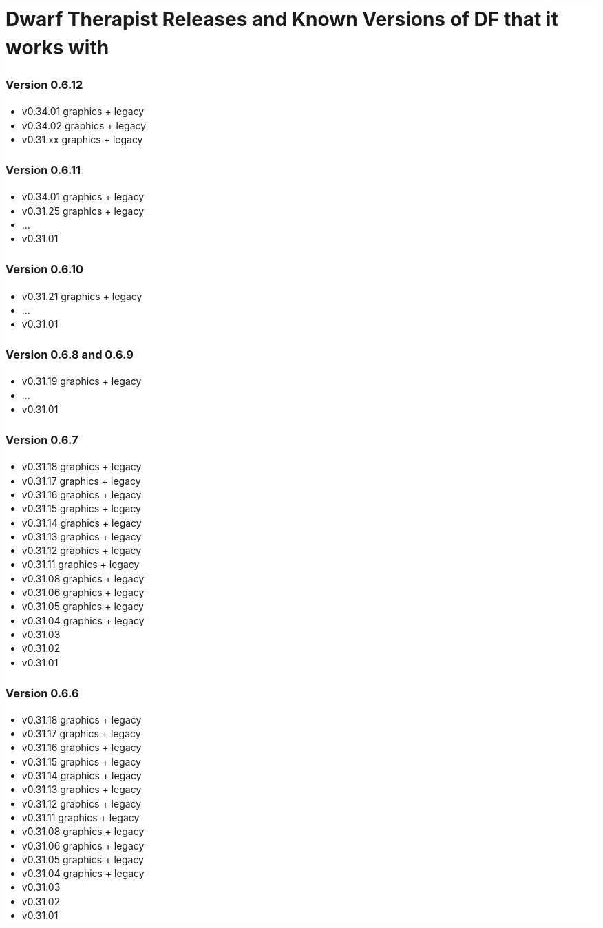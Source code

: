 # Dwarf Therapist Releases and Known Versions of DF that it works with #

### Version 0.6.12 ###
  * v0.34.01 graphics + legacy
  * v0.34.02 graphics + legacy
  * v0.31.xx graphics + legacy

### Version 0.6.11 ###
  * v0.34.01 graphics + legacy
  * v0.31.25 graphics + legacy
  * ...
  * v0.31.01

### Version 0.6.10 ###
  * v0.31.21 graphics + legacy
  * ...
  * v0.31.01

### Version 0.6.8 and 0.6.9 ###
  * v0.31.19 graphics + legacy
  * ...
  * v0.31.01

### Version 0.6.7 ###
  * v0.31.18 graphics + legacy
  * v0.31.17 graphics + legacy
  * v0.31.16 graphics + legacy
  * v0.31.15 graphics + legacy
  * v0.31.14 graphics + legacy
  * v0.31.13 graphics + legacy
  * v0.31.12 graphics + legacy
  * v0.31.11 graphics + legacy
  * v0.31.08 graphics + legacy
  * v0.31.06 graphics + legacy
  * v0.31.05 graphics + legacy
  * v0.31.04 graphics + legacy
  * v0.31.03
  * v0.31.02
  * v0.31.01

### Version 0.6.6 ###
  * v0.31.18 graphics + legacy
  * v0.31.17 graphics + legacy
  * v0.31.16 graphics + legacy
  * v0.31.15 graphics + legacy
  * v0.31.14 graphics + legacy
  * v0.31.13 graphics + legacy
  * v0.31.12 graphics + legacy
  * v0.31.11 graphics + legacy
  * v0.31.08 graphics + legacy
  * v0.31.06 graphics + legacy
  * v0.31.05 graphics + legacy
  * v0.31.04 graphics + legacy
  * v0.31.03
  * v0.31.02
  * v0.31.01
